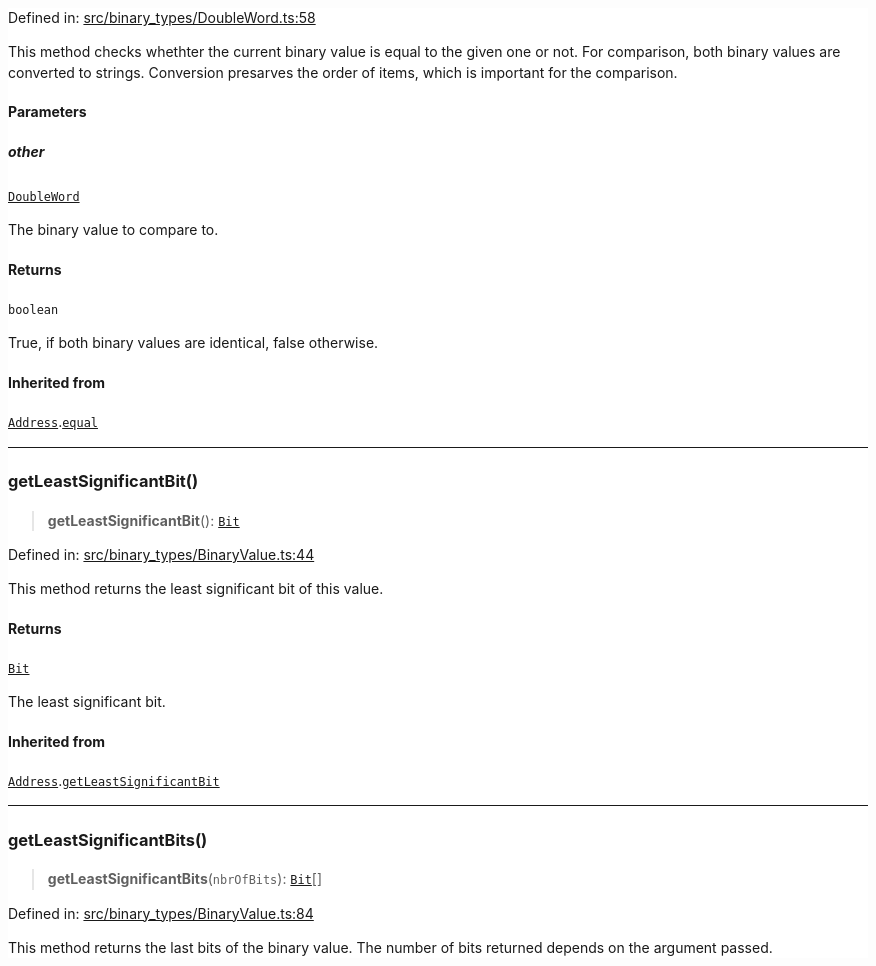Defined in: [src/binary\_types/DoubleWord.ts:58](https://github.com/ProgrammIt/CPU-Simulator/blob/96764be0553f95d688bfe5600c9ae9aea8701845/src/binary_types/DoubleWord.ts#L58)

This method checks whethter the current binary value is equal to the given one or not.
For comparison, both binary values are converted to strings.
Conversion presarves the order of items, which is important for the comparison.

#### Parameters

##### other

[`DoubleWord`](../../DoubleWord/classes/DoubleWord.md)

The binary value to compare to.

#### Returns

`boolean`

True, if both binary values are identical, false otherwise.

#### Inherited from

[`Address`](../../Address/classes/Address.md).[`equal`](../../Address/classes/Address.md#equal)

***

### getLeastSignificantBit()

> **getLeastSignificantBit**(): [`Bit`](../../Bit/type-aliases/Bit.md)

Defined in: [src/binary\_types/BinaryValue.ts:44](https://github.com/ProgrammIt/CPU-Simulator/blob/96764be0553f95d688bfe5600c9ae9aea8701845/src/binary_types/BinaryValue.ts#L44)

This method returns the least significant bit of this value.

#### Returns

[`Bit`](../../Bit/type-aliases/Bit.md)

The least significant bit.

#### Inherited from

[`Address`](../../Address/classes/Address.md).[`getLeastSignificantBit`](../../Address/classes/Address.md#getleastsignificantbit)

***

### getLeastSignificantBits()

> **getLeastSignificantBits**(`nbrOfBits`): [`Bit`](../../Bit/type-aliases/Bit.md)[]

Defined in: [src/binary\_types/BinaryValue.ts:84](https://github.com/ProgrammIt/CPU-Simulator/blob/96764be0553f95d688bfe5600c9ae9aea8701845/src/binary_types/BinaryValue.ts#L84)

This method returns the last bits of the binary value.
The number of bits returned depends on the argument passed.
